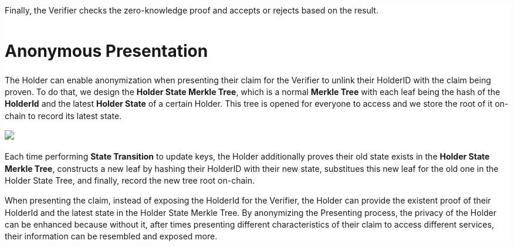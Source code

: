 Finally, the Verifier checks the zero-knowledge proof and accepts or rejects based on the result.

# Anonymous Presentation
The Holder can enable anonymization when presenting their claim for the Verifier to unlink their HolderID with the claim being proven. To do that, we design the **Holder State Merkle Tree**, which is a normal **Merkle Tree** with each leaf being the hash of the **HolderId** and the latest **Holder State** of a certain Holder. This tree is opened for everyone to access and we store the root of it on-chain to record its latest state. 

![](https://hackmd.io/_uploads/Sy20aj-F2.png)

Each time performing **State Transition** to update keys, the Holder additionally proves their old state exists in the **Holder State Merkle Tree**, constructs a new leaf by hashing their HolderID with their new state, substitues this new leaf for the old one in the Holder State Tree, and finally, record the new tree root on-chain.

When presenting the claim, instead of exposing the HolderId for the Verifier,  the Holder can provide the existent proof of their HolderId and the latest state in the Holder State Merkle Tree. By anonymizing the Presenting process, the privacy of the Holder can be enhanced because without it, after times presenting different characteristics of their claim to access different services, their information can be resembled and exposed more.
